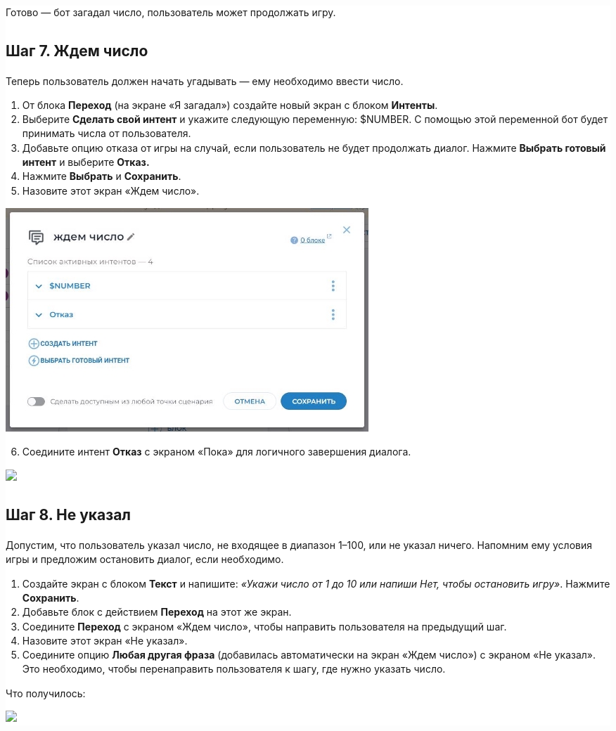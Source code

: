 Готово — бот загадал число, пользователь может продолжать игру.

## **Шаг 7. Ждем число**

Теперь пользователь должен начать угадывать — ему необходимо ввести число.

1. От блока **Переход** (на экране «Я загадал») создайте новый экран с блоком **Интенты**.
1. Выберите **Сделать свой интент** и укажите следующую переменную: $NUMBER. С помощью этой переменной бот будет принимать числа от пользователя.
1. Добавьте опцию отказа от игры на случай, если пользователь не будет продолжать диалог. Нажмите **Выбрать готовый интент** и выберите **Отказ.**
1. Нажмите **Выбрать** и **Сохранить**.
5. Назовите этот экран «Ждем число».

![](Aspose.Words.06b5cd6b-a20e-4285-a008-91dfc92faa2b.020.jpeg)

6. Соедините интент **Отказ** с экраном «Пока» для логичного завершения диалога.

![](Aspose.Words.06b5cd6b-a20e-4285-a008-91dfc92faa2b.021.png)

## **Шаг 8. Не указал**

Допустим, что пользователь указал число, не входящее в диапазон 1–100, или не указал ничего. Напомним ему условия игры и предложим остановить диалог, если необходимо.

1. Создайте экран с блоком **Текст** и напишите: *«Укажи число от 1 до 10 или напиши Нет, чтобы остановить игру»*. Нажмите **Сохранить**.
1. Добавьте блок с действием **Переход** на этот же экран.
1. Соедините **Переход** с экраном «Ждем число», чтобы направить пользователя на предыдущий шаг.
1. Назовите этот экран «Не указал».
5. Соедините опцию **Любая другая фраза** (добавилась автоматически на экран «Ждем число») с экраном «Не указал». Это необходимо, чтобы перенаправить пользователя к шагу, где нужно указать число.

Что получилось:

![](Aspose.Words.06b5cd6b-a20e-4285-a008-91dfc92faa2b.022.png)
